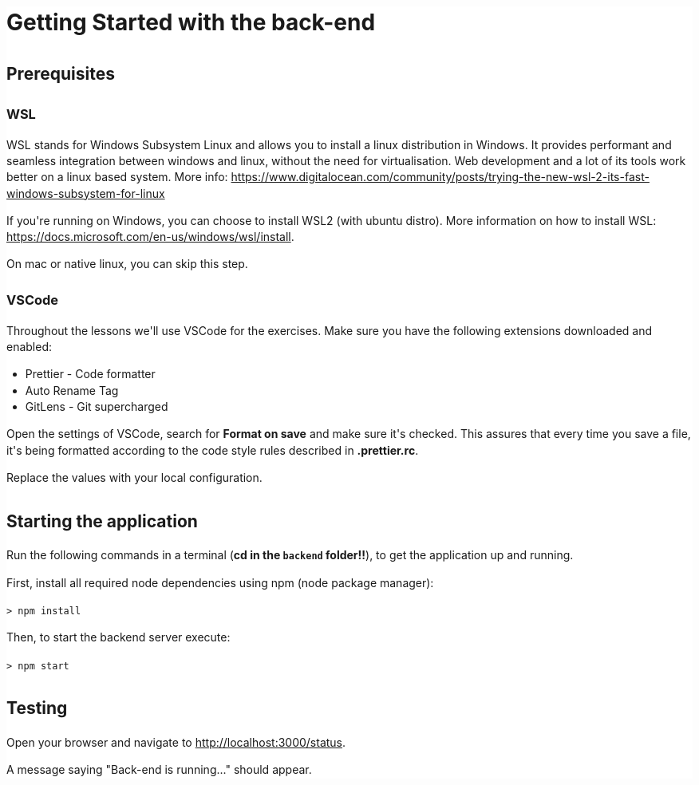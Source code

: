 # Getting Started with the back-end

## Prerequisites

### WSL

WSL stands for Windows Subsystem Linux and allows you to install a linux distribution in Windows. It provides performant and seamless integration between windows and linux, without the need for virtualisation. Web development and a lot of its tools work better on a linux based system.
More info: <https://www.digitalocean.com/community/posts/trying-the-new-wsl-2-its-fast-windows-subsystem-for-linux>

If you're running on Windows, you can choose to install WSL2 (with ubuntu distro).
More information on how to install WSL: <https://docs.microsoft.com/en-us/windows/wsl/install>.

On mac or native linux, you can skip this step.

### VSCode

Throughout the lessons we'll use VSCode for the exercises. Make sure you have the following extensions downloaded and enabled:

-   Prettier - Code formatter
-   Auto Rename Tag
-   GitLens - Git supercharged

Open the settings of VSCode, search for **Format on save** and make sure it's checked. This assures that every time you save a file, it's being formatted according to the code style rules described in **.prettier.rc**.

Replace the values with your local configuration.

## Starting the application

Run the following commands in a terminal (**cd in the `backend` folder!!**), to get the application up and running.

First, install all required node dependencies using npm (node package manager):

```console
> npm install
```

Then, to start the backend server execute:

```console
> npm start
```

## Testing

Open your browser and navigate to <http://localhost:3000/status>.

A message saying "Back-end is running..." should appear.
